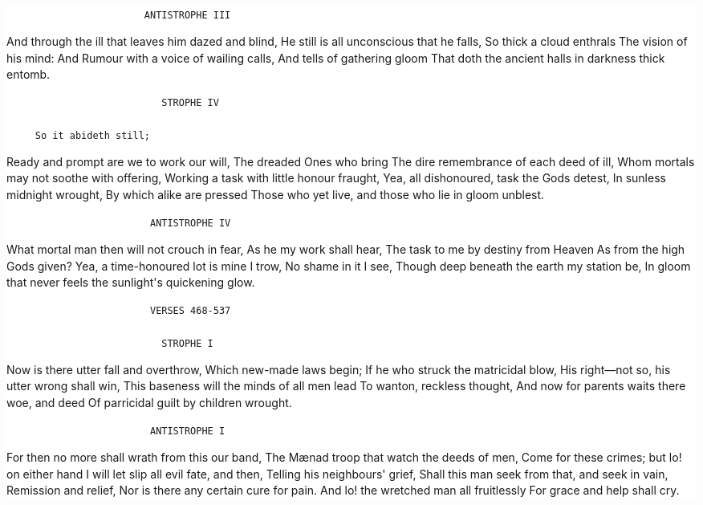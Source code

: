 
                            ANTISTROPHE III

 And through the ill that leaves him dazed and blind,
 He still is all unconscious that he falls,
         So thick a cloud enthrals
         The vision of his mind:
 And Rumour with a voice of wailing calls,
         And tells of gathering gloom
 That doth the ancient halls in darkness thick entomb.


                               STROPHE IV

         So it abideth still;
 Ready and prompt are we to work our will,
         The dreaded Ones who bring
 The dire remembrance of each deed of ill,
   Whom mortals may not soothe with offering,
 Working a task with little honour fraught,
   Yea, all dishonoured, task the Gods detest,
         In sunless midnight wrought,
         By which alike are pressed
 Those who yet live, and those who lie in gloom unblest.


                             ANTISTROPHE IV

 What mortal man then will not crouch in fear,
         As he my work shall hear,
 The task to me by destiny from Heaven
         As from the high Gods given?
 Yea, a time-honoured lot is mine I trow,
         No shame in it I see,
 Though deep beneath the earth my station be,
 In gloom that never feels the sunlight's quickening glow.


                             VERSES 468-537

                               STROPHE I

 Now is there utter fall and overthrow,
         Which new-made laws begin;
 If he who struck the matricidal blow,
         His right—not so, his utter wrong shall win,
 This baseness will the minds of all men lead
         To wanton, reckless thought,
 And now for parents waits there woe, and deed
 Of parricidal guilt by children wrought.


                             ANTISTROPHE I

 For then no more shall wrath from this our band,
   The Mænad troop that watch the deeds of men,
 Come for these crimes; but lo! on either hand
   I will let slip all evil fate, and then,
         Telling his neighbours' grief,
 Shall this man seek from that, and seek in vain,
         Remission and relief,
 Nor is there any certain cure for pain.
 And lo! the wretched man all fruitlessly
         For grace and help shall cry.
